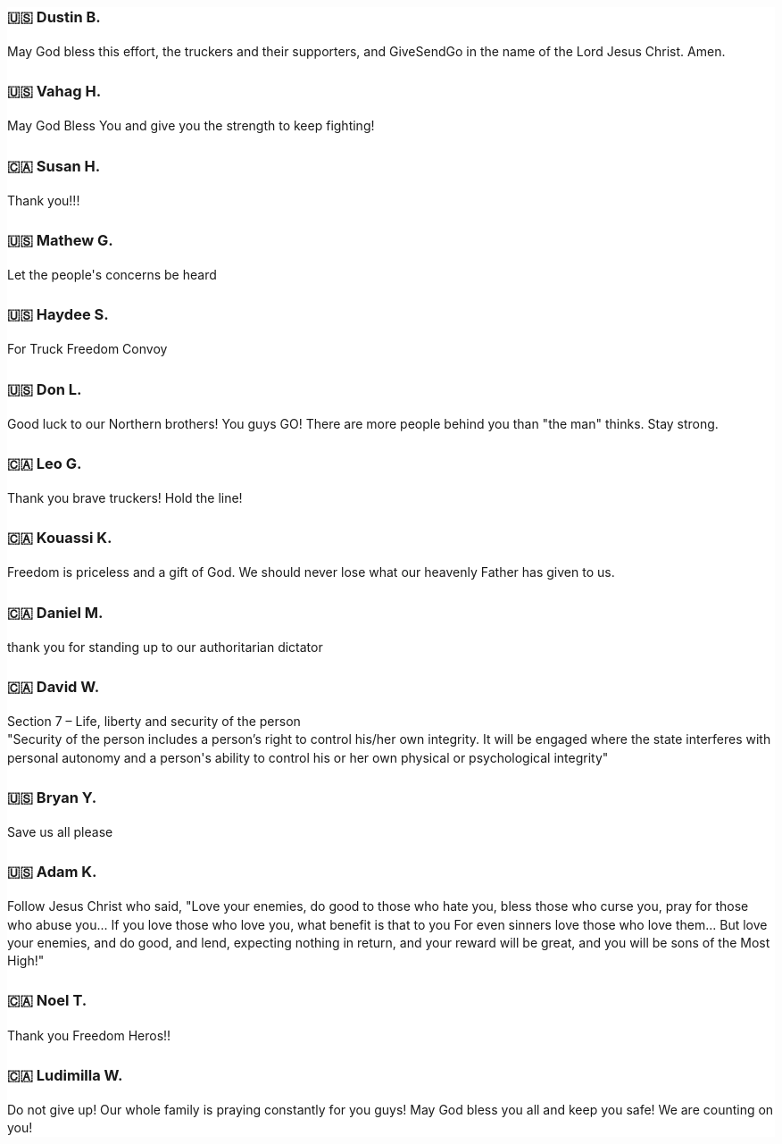 ### 🇺🇸 Dustin B.
May God bless this effort, the truckers and their supporters, and GiveSendGo in the name of the Lord Jesus Christ. Amen.

### 🇺🇸 Vahag H.
May God Bless You and give you the strength to keep fighting!

### 🇨🇦 Susan H.
Thank you!!!

### 🇺🇸 Mathew G.
Let the people's concerns be heard

### 🇺🇸 Haydee S.
For Truck Freedom Convoy

### 🇺🇸 Don L.
Good luck to our Northern brothers! You guys GO!  There are more people behind you than "the man" thinks. Stay strong.

### 🇨🇦 Leo G.
Thank you brave truckers! Hold the line!

### 🇨🇦 Kouassi  K.
Freedom is priceless and a gift of God. We should never lose what our heavenly Father has given to us.

### 🇨🇦 Daniel M.
thank you for standing up to our authoritarian dictator

### 🇨🇦 David W.
Section 7 – Life, liberty and security of the person<br />"Security of the person includes a person’s right to control his/her own  integrity. It will be engaged where the state interferes with personal autonomy and a person's ability to control his or her own physical or psychological integrity"

### 🇺🇸 Bryan Y.
Save us all please

### 🇺🇸 Adam K.
Follow Jesus Christ who said, "Love your enemies, do good to those who hate you, bless those who curse you, pray for those who abuse you... If you love those who love you, what benefit is that to you For even sinners love those who love them... But love your enemies, and do good, and lend, expecting nothing in return, and your reward will be great, and you will be sons of the Most High!"<br />

### 🇨🇦 Noel T.
Thank you Freedom Heros!!

### 🇨🇦 Ludimilla W.
Do not give up! Our whole family is praying constantly for you guys! May God bless you all and keep you safe! We are counting on you! 
